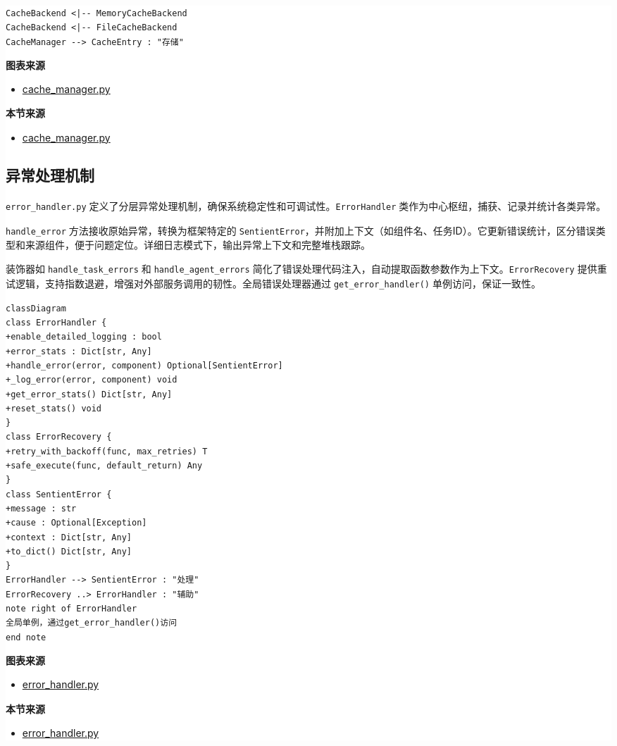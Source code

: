```mermaid
CacheBackend <|-- MemoryCacheBackend
CacheBackend <|-- FileCacheBackend
CacheManager --> CacheEntry : "存储"
```

**图表来源**
- [cache_manager.py](file://src\sentientresearchagent\core\cache\cache_manager.py#L305-L504)

**本节来源**
- [cache_manager.py](file://src\sentientresearchagent\core\cache\cache_manager.py#L305-L504)

## 异常处理机制

`error_handler.py` 定义了分层异常处理机制，确保系统稳定性和可调试性。`ErrorHandler` 类作为中心枢纽，捕获、记录并统计各类异常。

`handle_error` 方法接收原始异常，转换为框架特定的 `SentientError`，并附加上下文（如组件名、任务ID）。它更新错误统计，区分错误类型和来源组件，便于问题定位。详细日志模式下，输出异常上下文和完整堆栈跟踪。

装饰器如 `handle_task_errors` 和 `handle_agent_errors` 简化了错误处理代码注入，自动提取函数参数作为上下文。`ErrorRecovery` 提供重试逻辑，支持指数退避，增强对外部服务调用的韧性。全局错误处理器通过 `get_error_handler()` 单例访问，保证一致性。

```mermaid
classDiagram
class ErrorHandler {
+enable_detailed_logging : bool
+error_stats : Dict[str, Any]
+handle_error(error, component) Optional[SentientError]
+_log_error(error, component) void
+get_error_stats() Dict[str, Any]
+reset_stats() void
}
class ErrorRecovery {
+retry_with_backoff(func, max_retries) T
+safe_execute(func, default_return) Any
}
class SentientError {
+message : str
+cause : Optional[Exception]
+context : Dict[str, Any]
+to_dict() Dict[str, Any]
}
ErrorHandler --> SentientError : "处理"
ErrorRecovery ..> ErrorHandler : "辅助"
note right of ErrorHandler
全局单例，通过get_error_handler()访问
end note
```

**图表来源**
- [error_handler.py](file://src\sentientresearchagent\core\error_handler.py#L21-L112)

**本节来源**
- [error_handler.py](file://src\sentientresearchagent\core\error_handler.py#L21-L112)
